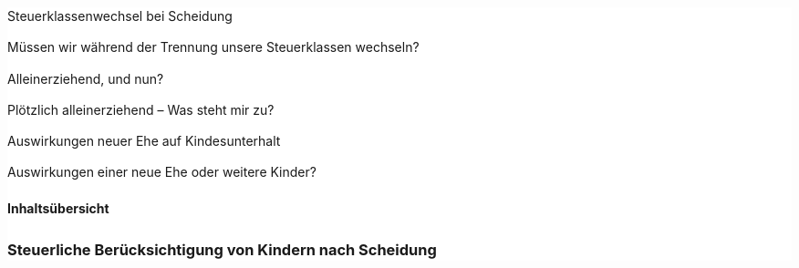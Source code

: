 Steuerklassenwechsel bei Scheidung

Müssen wir während der Trennung unsere Steuerklassen wechseln?

Alleinerziehend, und nun?

Plötzlich alleinerziehend – Was steht mir zu?

Auswirkungen neuer Ehe auf Kindesunterhalt

Auswirkungen einer neue Ehe oder weitere Kinder?

#### Inhaltsübersicht

### Steuerliche Berücksichtigung von Kindern nach Scheidung